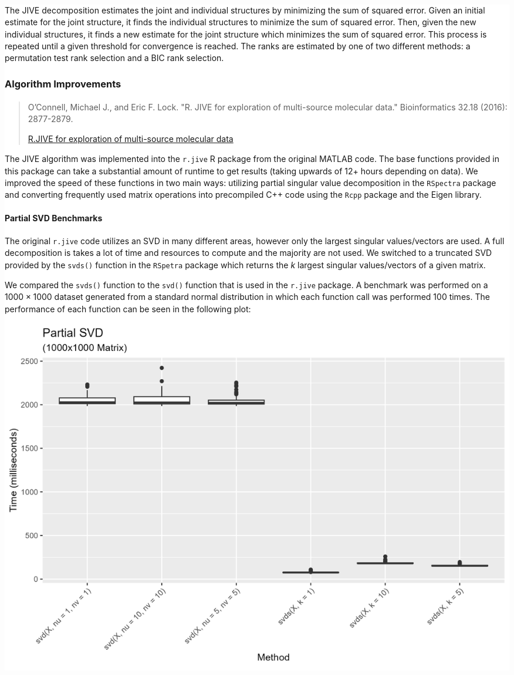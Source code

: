The JIVE decomposition estimates the joint and individual structures by minimizing the sum of squared error. Given an initial estimate for the joint structure, it finds the individual structures to minimize the sum of squared error. Then, given the new individual structures, it finds a new estimate for the joint structure which minimizes the sum of squared error. This process is repeated until a given threshold for convergence is reached. The ranks are estimated by one of two different methods: a permutation test rank selection and a BIC rank selection. 

### **Algorithm Improvements**

> O’Connell, Michael J., and Eric F. Lock. "R. JIVE for exploration of multi-source molecular data." Bioinformatics 32.18 (2016): 2877-2879.
>
> [R.JIVE for exploration of multi-source molecular data][paper_R.JIVE]

The JIVE algorithm was implemented into the `r.jive` R package from the original MATLAB code. The base functions provided in this package can take a substantial amount of runtime to get results (taking upwards of 12+ hours depending on data). We improved the speed of these functions in two main ways: utilizing partial singular value decomposition in the `RSpectra` package and converting frequently used matrix operations into precompiled C++ code using the `Rcpp` package and the Eigen library.

#### **Partial SVD Benchmarks**

The original `r.jive` code utilizes an SVD in many different areas, however only the largest singular values/vectors are used. A full decomposition is takes a lot of time and resources to compute and the majority are not used. We switched to a truncated SVD provided by the `svds()` function in the `RSpetra` package which returns the $k$ largest singular values/vectors of a given matrix.

We compared the `svds()` function to the `svd()` function that is used in the `r.jive` package. A benchmark was performed on a $1000 \times 1000$ dataset generated from a standard normal distribution in which each function call was performed 100 times. The performance of each function can be seen in the following plot:

![](truncated_svd_plot.png)


[paper_JIVE]: https://doi.org/10.1214/12-aoas597
[paper_R.JIVE]: https://academic.oup.com/bioinformatics/article/32/18/2877/1744043
[paper_Seurat]: https://doi.org/10.1016/j.cell.2019.05.031
[paper_Harmony]: https://www.nature.com/articles/s41592-019-0619-0
[paper_t-SNE]: https://www.jmlr.org/papers/v9/vandermaaten08a.html
[paper_UMAP]: https://doi.org/10.48550/arXiv.1802.03426
[paper_kBET]: https://www.nature.com/articles/s41592-018-0254-1
[github_kBET]: https://github.com/theislab/kBET
[paper_silhouette]: https://www.sciencedirect.com/science/article/pii/0377042787901257
[paper_PVCA]: https://doi.org/10.1002/9780470685983.ch12
[paper_splatter]: https://genomebiology.biomedcentral.com/articles/10.1186/s13059-017-1305-0
[paper_bacher]: https://www.sciencedirect.com/science/article/pii/S1074761320305033
[paper_zilionis]: https://www.sciencedirect.com/science/article/pii/S1074761319301268